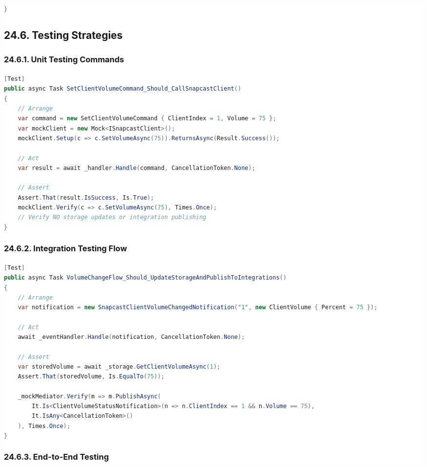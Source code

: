 ```csharp
}
```

## 24.6. Testing Strategies

### 24.6.1. Unit Testing Commands

```csharp
[Test]
public async Task SetClientVolumeCommand_Should_CallSnapcastClient()
{
    // Arrange
    var command = new SetClientVolumeCommand { ClientIndex = 1, Volume = 75 };
    var mockClient = new Mock<ISnapcastClient>();
    mockClient.Setup(c => c.SetVolumeAsync(75)).ReturnsAsync(Result.Success());

    // Act
    var result = await _handler.Handle(command, CancellationToken.None);

    // Assert
    Assert.That(result.IsSuccess, Is.True);
    mockClient.Verify(c => c.SetVolumeAsync(75), Times.Once);
    // Verify NO storage updates or integration publishing
}
```

### 24.6.2. Integration Testing Flow

```csharp
[Test]
public async Task VolumeChangeFlow_Should_UpdateStorageAndPublishToIntegrations()
{
    // Arrange
    var notification = new SnapcastClientVolumeChangedNotification("1", new ClientVolume { Percent = 75 });

    // Act
    await _eventHandler.Handle(notification, CancellationToken.None);

    // Assert
    var storedVolume = await _storage.GetClientVolumeAsync(1);
    Assert.That(storedVolume, Is.EqualTo(75));

    _mockMediator.Verify(m => m.PublishAsync(
        It.Is<ClientVolumeStatusNotification>(n => n.ClientIndex == 1 && n.Volume == 75),
        It.IsAny<CancellationToken>()
    ), Times.Once);
}
```

### 24.6.3. End-to-End Testing
